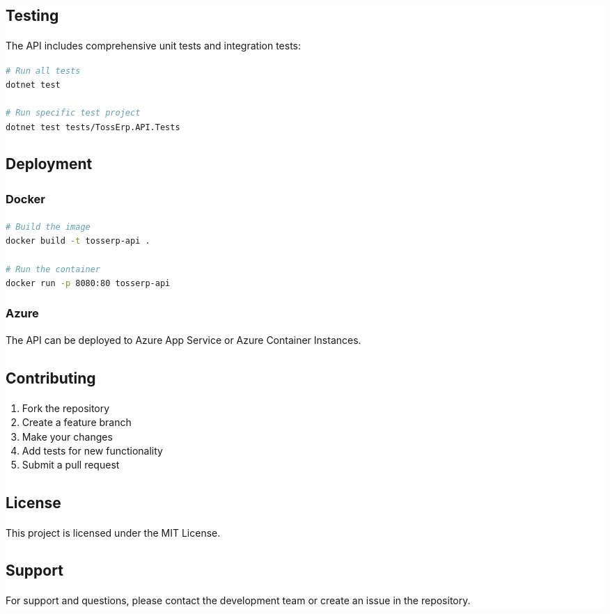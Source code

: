 ## Testing

The API includes comprehensive unit tests and integration tests:

```bash
# Run all tests
dotnet test

# Run specific test project
dotnet test tests/TossErp.API.Tests
```

## Deployment

### Docker
```bash
# Build the image
docker build -t tosserp-api .

# Run the container
docker run -p 8080:80 tosserp-api
```

### Azure
The API can be deployed to Azure App Service or Azure Container Instances.

## Contributing

1. Fork the repository
2. Create a feature branch
3. Make your changes
4. Add tests for new functionality
5. Submit a pull request

## License

This project is licensed under the MIT License.

## Support

For support and questions, please contact the development team or create an issue in the repository. 